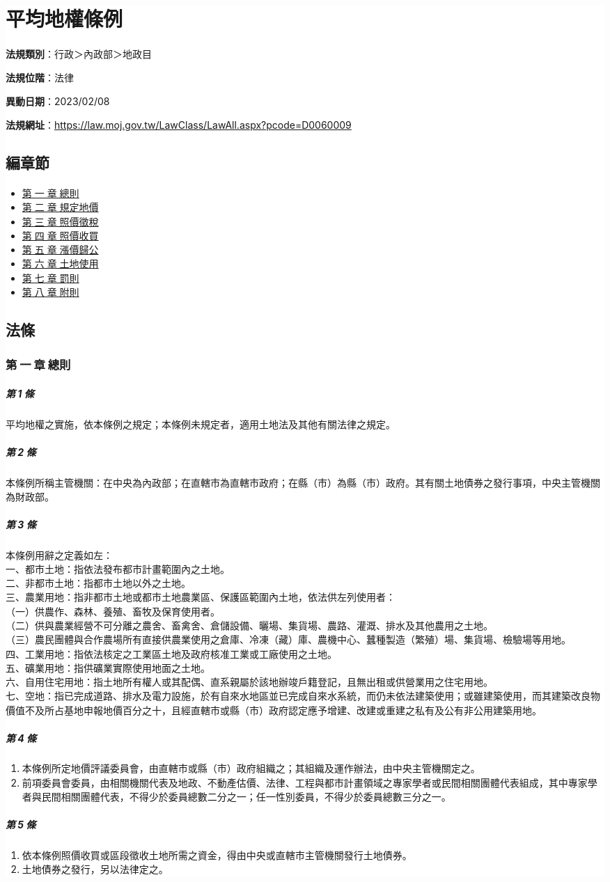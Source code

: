 # 平均地權條例




**法規類別**：行政＞內政部＞地政目

**法規位階**：法律

**異動日期**：2023/02/08  

**法規網址**：https://law.moj.gov.tw/LawClass/LawAll.aspx?pcode=D0060009


## 編章節
* [第 一 章 總則](#第-一-章-總則)
* [第 二 章 規定地價](#第-二-章-規定地價)
* [第 三 章 照價徵稅](#第-三-章-照價徵稅)
* [第 四 章 照價收買](#第-四-章-照價收買)
* [第 五 章 漲價歸公](#第-五-章-漲價歸公)
* [第 六 章 土地使用](#第-六-章-土地使用)
* [第 七 章 罰則](#第-七-章-罰則)
* [第 八 章 附則](#第-八-章-附則)
## 法條
### 第 一 章 總則

##### 第 1 條
平均地權之實施，依本條例之規定；本條例未規定者，適用土地法及其他有關法律之規定。

##### 第 2 條
本條例所稱主管機關：在中央為內政部；在直轄市為直轄市政府；在縣（市）為縣（市）政府。其有關土地債券之發行事項，中央主管機關為財政部。

##### 第 3 條
本條例用辭之定義如左：  
一、都市土地：指依法發布都市計畫範圍內之土地。  
二、非都市土地：指都市土地以外之土地。  
三、農業用地：指非都市土地或都市土地農業區、保護區範圍內土地，依法供左列使用者：  
（一）供農作、森林、養殖、畜牧及保育使用者。  
（二）供與農業經營不可分離之農舍、畜禽舍、倉儲設備、曬場、集貨場、農路、灌溉、排水及其他農用之土地。  
（三）農民團體與合作農場所有直接供農業使用之倉庫、冷凍（藏）庫、農機中心、蠶種製造（繁殖）場、集貨場、檢驗場等用地。  
四、工業用地：指依法核定之工業區土地及政府核准工業或工廠使用之土地。  
五、礦業用地：指供礦業實際使用地面之土地。  
六、自用住宅用地：指土地所有權人或其配偶、直系親屬於該地辦竣戶籍登記，且無出租或供營業用之住宅用地。  
七、空地：指已完成道路、排水及電力設施，於有自來水地區並已完成自來水系統，而仍未依法建築使用；或雖建築使用，而其建築改良物價值不及所占基地申報地價百分之十，且經直轄市或縣（市）政府認定應予增建、改建或重建之私有及公有非公用建築用地。

##### 第 4 條
1. 本條例所定地價評議委員會，由直轄市或縣（市）政府組織之；其組織及運作辦法，由中央主管機關定之。
1. 前項委員會委員，由相關機關代表及地政、不動產估價、法律、工程與都市計畫領域之專家學者或民間相關團體代表組成，其中專家學者與民間相關團體代表，不得少於委員總數二分之一；任一性別委員，不得少於委員總數三分之一。

##### 第 5 條
1. 依本條例照價收買或區段徵收土地所需之資金，得由中央或直轄市主管機關發行土地債券。
1. 土地債券之發行，另以法律定之。
